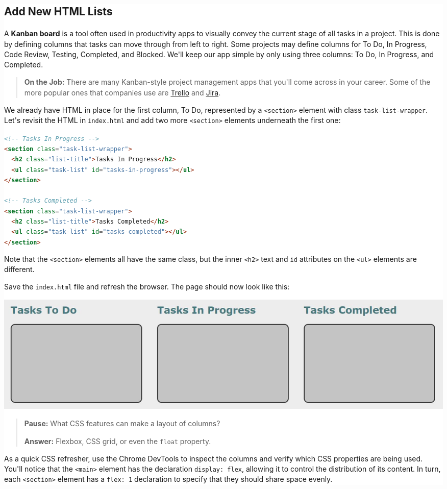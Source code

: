 ## Add New HTML Lists

A **Kanban board** is a tool often used in productivity apps to visually convey the current stage of all tasks in a project. This is done by defining columns that tasks can move through from left to right. Some projects may define columns for To Do, In Progress, Code Review, Testing, Completed, and Blocked. We'll keep our app simple by only using three columns: To Do, In Progress, and Completed.

> **On the Job:** There are many Kanban-style project management apps that you'll come across in your career. Some of the more popular ones that companies use are [Trello](https://trello.com/) and [Jira](https://www.atlassian.com/software/jira).

We already have HTML in place for the first column, To Do, represented by a `<section>` element with class `task-list-wrapper`. Let's revisit the HTML in `index.html` and add two more `<section>` elements underneath the first one:

```html
<!-- Tasks In Progress -->
<section class="task-list-wrapper">
  <h2 class="list-title">Tasks In Progress</h2>
  <ul class="task-list" id="tasks-in-progress"></ul>
</section>

<!-- Tasks Completed -->
<section class="task-list-wrapper">
  <h2 class="list-title">Tasks Completed</h2>
  <ul class="task-list" id="tasks-completed"></ul>
</section>
```

Note that the `<section>` elements all have the same class, but the inner `<h2>` text and `id` attributes on the `<ul>` elements are different.

Save the `index.html` file and refresh the browser. The page should now look like this:

![The To Do, In Progress, and Completed columns sit side-by-side](./assets/lesson-3/300-flexboxes.jpg)

> **Pause:** What CSS features can make a layout of columns?
>
> **Answer:** Flexbox, CSS grid, or even the `float` property.

As a quick CSS refresher, use the Chrome DevTools to inspect the columns and verify which CSS properties are being used. You'll notice that the `<main>` element has the declaration `display: flex`, allowing it to control the distribution of its content. In turn, each `<section>` element has a `flex: 1` declaration to specify that they should share space evenly.

